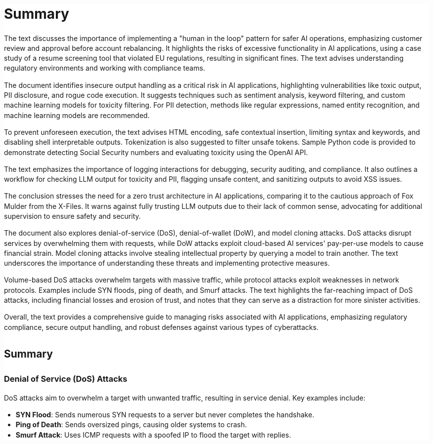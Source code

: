 

# Summary

The text discusses the importance of implementing a "human in the loop" pattern for safer AI operations, emphasizing customer review and approval before account rebalancing. It highlights the risks of excessive functionality in AI applications, using a case study of a resume screening tool that violated EU regulations, resulting in significant fines. The text advises understanding regulatory environments and working with compliance teams.

The document identifies insecure output handling as a critical risk in AI applications, highlighting vulnerabilities like toxic output, PII disclosure, and rogue code execution. It suggests techniques such as sentiment analysis, keyword filtering, and custom machine learning models for toxicity filtering. For PII detection, methods like regular expressions, named entity recognition, and machine learning models are recommended.

To prevent unforeseen execution, the text advises HTML encoding, safe contextual insertion, limiting syntax and keywords, and disabling shell interpretable outputs. Tokenization is also suggested to filter unsafe tokens. Sample Python code is provided to demonstrate detecting Social Security numbers and evaluating toxicity using the OpenAI API.

The text emphasizes the importance of logging interactions for debugging, security auditing, and compliance. It also outlines a workflow for checking LLM output for toxicity and PII, flagging unsafe content, and sanitizing outputs to avoid XSS issues.

The conclusion stresses the need for a zero trust architecture in AI applications, comparing it to the cautious approach of Fox Mulder from the X-Files. It warns against fully trusting LLM outputs due to their lack of common sense, advocating for additional supervision to ensure safety and security.

The document also explores denial-of-service (DoS), denial-of-wallet (DoW), and model cloning attacks. DoS attacks disrupt services by overwhelming them with requests, while DoW attacks exploit cloud-based AI services' pay-per-use models to cause financial strain. Model cloning attacks involve stealing intellectual property by querying a model to train another. The text underscores the importance of understanding these threats and implementing protective measures.

Volume-based DoS attacks overwhelm targets with massive traffic, while protocol attacks exploit weaknesses in network protocols. Examples include SYN floods, ping of death, and Smurf attacks. The text highlights the far-reaching impact of DoS attacks, including financial losses and erosion of trust, and notes that they can serve as a distraction for more sinister activities.

Overall, the text provides a comprehensive guide to managing risks associated with AI applications, emphasizing regulatory compliance, secure output handling, and robust defenses against various types of cyberattacks.



## Summary

### Denial of Service (DoS) Attacks

DoS attacks aim to overwhelm a target with unwanted traffic, resulting in service denial. Key examples include:

- **SYN Flood**: Sends numerous SYN requests to a server but never completes the handshake.
- **Ping of Death**: Sends oversized pings, causing older systems to crash.
- **Smurf Attack**: Uses ICMP requests with a spoofed IP to flood the target with replies.
